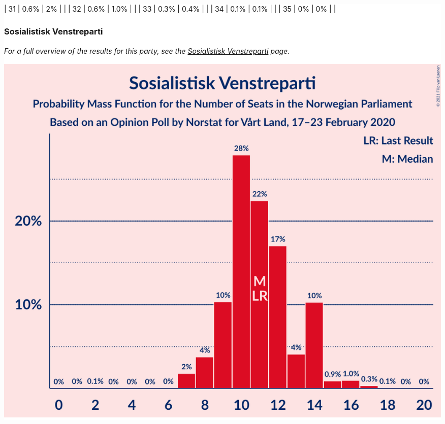 | 31 | 0.6% | 2% |  |
| 32 | 0.6% | 1.0% |  |
| 33 | 0.3% | 0.4% |  |
| 34 | 0.1% | 0.1% |  |
| 35 | 0% | 0% |  |

### Sosialistisk Venstreparti

*For a full overview of the results for this party, see the [Sosialistisk Venstreparti](party-sosialistiskvenstreparti.html) page.*

![Graph with seats probability mass function not yet produced](2020-02-23-Norstat-seats-pmf-sosialistiskvenstreparti.png "Seats Probability Mass Function")
